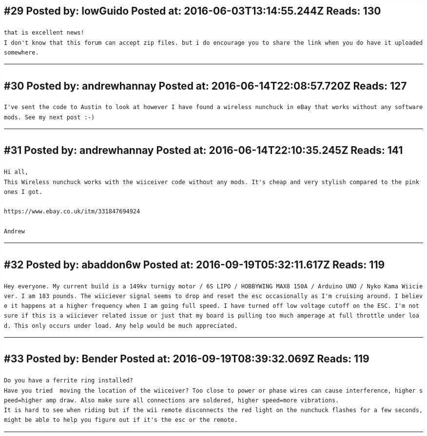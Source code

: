 ## \#29 Posted by: lowGuido Posted at: 2016-06-03T13:14:55.244Z Reads: 130

```
that is excellent news!
I don't know that this forum can accept zip files. but i do encourage you to share the link when you do have it uploaded somewhere.
```

---
## \#30 Posted by: andrewhannay Posted at: 2016-06-14T22:08:57.720Z Reads: 127

```
I've sent the code to Austin to look at however I have found a wireless nunchuck in eBay that works without any software mods. See my next post :-)
```

---
## \#31 Posted by: andrewhannay Posted at: 2016-06-14T22:10:35.245Z Reads: 141

```
Hi all,
This Wireless nunchuck works with the wiiceiver code without any mods. It's cheap and very stylish compared to the pink ones I got. 

https://www.ebay.co.uk/itm/331847694924 

Andrew
```

---
## \#32 Posted by: abaddon6w Posted at: 2016-09-19T05:32:11.617Z Reads: 119

```
Hey everyone. My current build is a 149kv turnigy motor / 6S LIPO / HOBBYWING MAX8 150A / Arduino UNO / Nyko Kama Wiiciever. I am 183 pounds. The wiiciever signal seems to drop and reset the esc occasionally as I'm cruising around. I believe it happens at a higher frequency when I am going full speed. I have turned off low voltage cutoff on the ESC. I'm not sure if this is a wiiciever related issue or just that my board is pulling too much amperage at full throttle under load. This only occurs under load. Any help would be much appreciated.
```

---
## \#33 Posted by: Bender Posted at: 2016-09-19T08:39:32.069Z Reads: 119

```
Do you have a ferrite ring installed?
Have you tried  moving the location of the wiiceiver? Too close to power or phase wires can cause interference, higher speed=higher amp draw. Also make sure all connections are soldered, higher speed=more vibrations.
It is hard to see when riding but if the wii remote disconnects the red light on the nunchuck flashes for a few seconds, might be able to help you figure out if it's the esc or the remote.
```

---